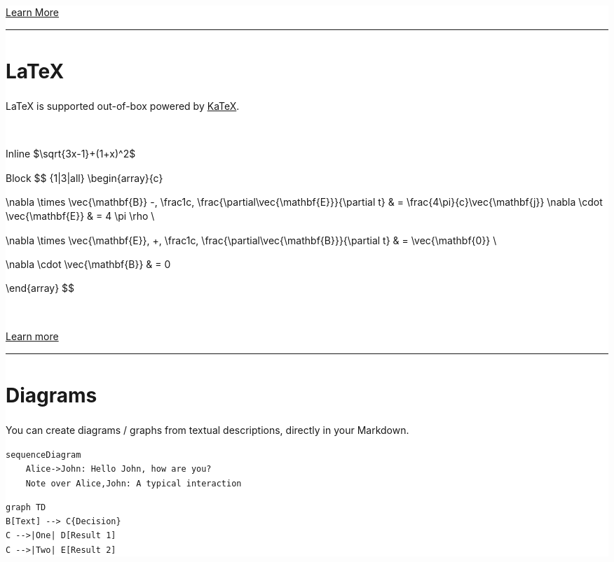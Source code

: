 <div
  v-motion
  :initial="{ x:35, y: 30, opacity: 0}"
  :enter="{ y: 0, opacity: 1, transition: { delay: 3500 } }">

[Learn More](https://sli.dev/guide/animations.html#motion)

</div>

---

# LaTeX

LaTeX is supported out-of-box powered by [KaTeX](https://katex.org/).

<br>

Inline $\sqrt{3x-1}+(1+x)^2$

Block
$$ {1|3|all}
\begin{array}{c}

\nabla \times \vec{\mathbf{B}} -\, \frac1c\, \frac{\partial\vec{\mathbf{E}}}{\partial t} &
= \frac{4\pi}{c}\vec{\mathbf{j}}    \nabla \cdot \vec{\mathbf{E}} & = 4 \pi \rho \\

\nabla \times \vec{\mathbf{E}}\, +\, \frac1c\, \frac{\partial\vec{\mathbf{B}}}{\partial t} & = \vec{\mathbf{0}} \\

\nabla \cdot \vec{\mathbf{B}} & = 0

\end{array}
$$

<br>

[Learn more](https://sli.dev/guide/syntax#latex)

---

# Diagrams

You can create diagrams / graphs from textual descriptions, directly in your Markdown.

<div class="grid grid-cols-4 gap-5 pt-4 -mb-6">

```mermaid {scale: 0.5, alt: 'A simple sequence diagram'}
sequenceDiagram
    Alice->John: Hello John, how are you?
    Note over Alice,John: A typical interaction
```

```mermaid {theme: 'neutral', scale: 0.8}
graph TD
B[Text] --> C{Decision}
C -->|One| D[Result 1]
C -->|Two| E[Result 2]
```


[^1]: [Learn More](https://sli.dev/guide/syntax.html#line-highlighting)